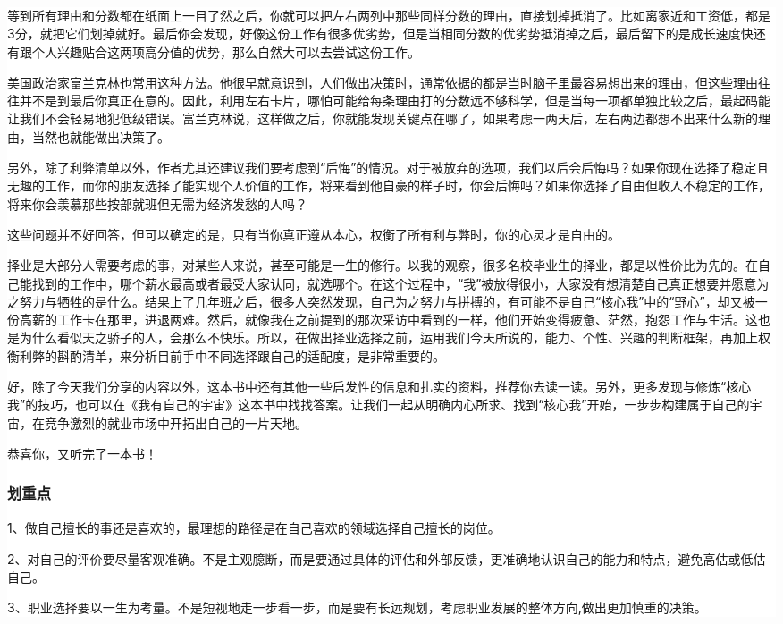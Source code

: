 等到所有理由和分数都在纸面上一目了然之后，你就可以把左右两列中那些同样分数的理由，直接划掉抵消了。比如离家近和工资低，都是3分，就把它们划掉就好。最后你会发现，好像这份工作有很多优劣势，但是当相同分数的优劣势抵消掉之后，最后留下的是成长速度快还有跟个人兴趣贴合这两项高分值的优势，那么自然大可以去尝试这份工作。

美国政治家富兰克林也常用这种方法。他很早就意识到，人们做出决策时，通常依据的都是当时脑子里最容易想出来的理由，但这些理由往往并不是到最后你真正在意的。因此，利用左右卡片，哪怕可能给每条理由打的分数远不够科学，但是当每一项都单独比较之后，最起码能让我们不会轻易地犯低级错误。富兰克林说，这样做之后，你就能发现关键点在哪了，如果考虑一两天后，左右两边都想不出来什么新的理由，当然也就能做出决策了。

另外，除了利弊清单以外，作者尤其还建议我们要考虑到“后悔”的情况。对于被放弃的选项，我们以后会后悔吗？如果你现在选择了稳定且无趣的工作，而你的朋友选择了能实现个人价值的工作，将来看到他自豪的样子时，你会后悔吗？如果你选择了自由但收入不稳定的工作，将来你会羡慕那些按部就班但无需为经济发愁的人吗？

这些问题并不好回答，但可以确定的是，只有当你真正遵从本心，权衡了所有利与弊时，你的心灵才是自由的。

择业是大部分人需要考虑的事，对某些人来说，甚至可能是一生的修行。以我的观察，很多名校毕业生的择业，都是以性价比为先的。在自己能找到的工作中，哪个薪水最高或者最受大家认同，就选哪个。在这个过程中，“我”被放得很小，大家没有想清楚自己真正想要并愿意为之努力与牺牲的是什么。结果上了几年班之后，很多人突然发现，自己为之努力与拼搏的，有可能不是自己“核心我”中的“野心”，却又被一份高薪的工作卡在那里，进退两难。然后，就像我在之前提到的那次采访中看到的一样，他们开始变得疲惫、茫然，抱怨工作与生活。这也是为什么看似天之骄子的人，会那么不快乐。所以，在做出择业选择之前，运用我们今天所说的，能力、个性、兴趣的判断框架，再加上权衡利弊的斟酌清单，来分析目前手中不同选择跟自己的适配度，是非常重要的。

好，除了今天我们分享的内容以外，这本书中还有其他一些启发性的信息和扎实的资料，推荐你去读一读。另外，更多发现与修炼“核心我”的技巧，也可以在《我有自己的宇宙》这本书中找找答案。让我们一起从明确内心所求、找到“核心我”开始，一步步构建属于自己的宇宙，在竞争激烈的就业市场中开拓出自己的一片天地。

恭喜你，又听完了一本书！



### 划重点

 1、做自己擅长的事还是喜欢的，最理想的路径是在自己喜欢的领域选择自己擅长的岗位。

 2、对自己的评价要尽量客观准确。不是主观臆断，而是要通过具体的评估和外部反馈，更准确地认识自己的能力和特点，避免高估或低估自己。

 3、职业选择要以一生为考量。不是短视地走一步看一步，而是要有长远规划，考虑职业发展的整体方向,做出更加慎重的决策。

